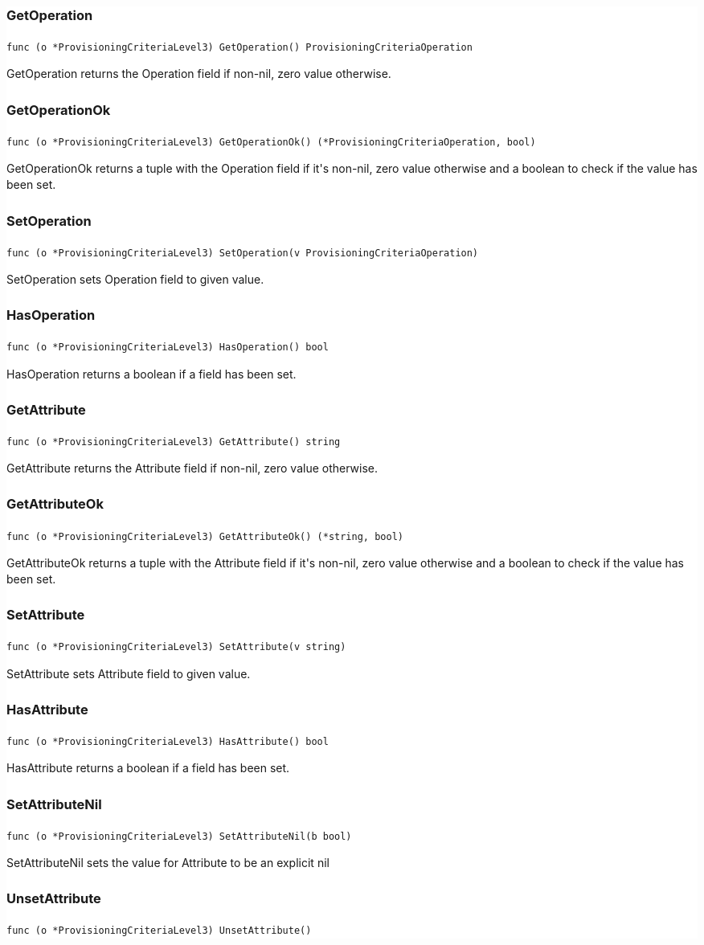 ### GetOperation

`func (o *ProvisioningCriteriaLevel3) GetOperation() ProvisioningCriteriaOperation`

GetOperation returns the Operation field if non-nil, zero value otherwise.

### GetOperationOk

`func (o *ProvisioningCriteriaLevel3) GetOperationOk() (*ProvisioningCriteriaOperation, bool)`

GetOperationOk returns a tuple with the Operation field if it's non-nil, zero value otherwise
and a boolean to check if the value has been set.

### SetOperation

`func (o *ProvisioningCriteriaLevel3) SetOperation(v ProvisioningCriteriaOperation)`

SetOperation sets Operation field to given value.

### HasOperation

`func (o *ProvisioningCriteriaLevel3) HasOperation() bool`

HasOperation returns a boolean if a field has been set.

### GetAttribute

`func (o *ProvisioningCriteriaLevel3) GetAttribute() string`

GetAttribute returns the Attribute field if non-nil, zero value otherwise.

### GetAttributeOk

`func (o *ProvisioningCriteriaLevel3) GetAttributeOk() (*string, bool)`

GetAttributeOk returns a tuple with the Attribute field if it's non-nil, zero value otherwise
and a boolean to check if the value has been set.

### SetAttribute

`func (o *ProvisioningCriteriaLevel3) SetAttribute(v string)`

SetAttribute sets Attribute field to given value.

### HasAttribute

`func (o *ProvisioningCriteriaLevel3) HasAttribute() bool`

HasAttribute returns a boolean if a field has been set.

### SetAttributeNil

`func (o *ProvisioningCriteriaLevel3) SetAttributeNil(b bool)`

 SetAttributeNil sets the value for Attribute to be an explicit nil

### UnsetAttribute
`func (o *ProvisioningCriteriaLevel3) UnsetAttribute()`
